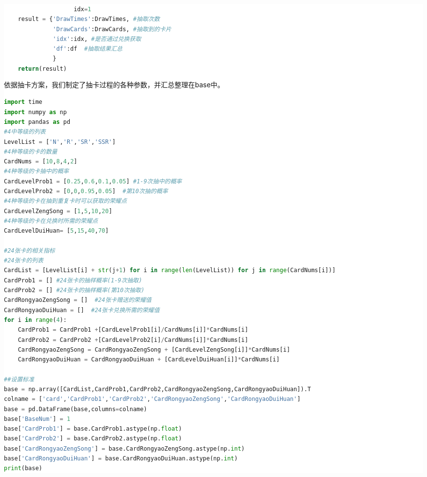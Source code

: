 ```python
                    idx=1
    result = {'DrawTimes':DrawTimes, #抽取次数
              'DrawCards':DrawCards, #抽取到的卡片
              'idx':idx, #是否通过兑换获取
              'df':df  #抽取结果汇总
              }
    return(result)
```

依据抽卡方案，我们制定了抽卡过程的各种参数，并汇总整理在base中。


```python
import time
import numpy as np
import pandas as pd
#4中等级的列表
LevelList = ['N','R','SR','SSR']
#4种等级的卡的数量
CardNums = [10,8,4,2]
#4种等级的卡抽中的概率
CardLevelProb1 = [0.25,0.6,0.1,0.05] #1-9次抽中的概率
CardLevelProb2 = [0,0,0.95,0.05]  #第10次抽的概率
#4种等级的卡在抽到重复卡时可以获取的荣耀点
CardLevelZengSong = [1,5,10,20]
#4种等级的卡在兑换时所需的荣耀点
CardLevelDuiHuan= [5,15,40,70]

#24张卡的相关指标
#24张卡的列表
CardList = [LevelList[i] + str(j+1) for i in range(len(LevelList)) for j in range(CardNums[i])]
CardProb1 = [] #24张卡的抽样概率(1-9次抽取)
CardProb2 = [] #24张卡的抽样概率(第10次抽取)
CardRongyaoZengSong = []  #24张卡赠送的荣耀值
CardRongyaoDuiHuan = []  #24张卡兑换所需的荣耀值
for i in range(4):
    CardProb1 = CardProb1 +[CardLevelProb1[i]/CardNums[i]]*CardNums[i]
    CardProb2 = CardProb2 +[CardLevelProb2[i]/CardNums[i]]*CardNums[i]
    CardRongyaoZengSong = CardRongyaoZengSong + [CardLevelZengSong[i]]*CardNums[i]
    CardRongyaoDuiHuan = CardRongyaoDuiHuan + [CardLevelDuiHuan[i]]*CardNums[i]

##设置标准
base = np.array([CardList,CardProb1,CardProb2,CardRongyaoZengSong,CardRongyaoDuiHuan]).T
colname = ['card','CardProb1','CardProb2','CardRongyaoZengSong','CardRongyaoDuiHuan']
base = pd.DataFrame(base,columns=colname)
base['BaseNum'] = 1
base['CardProb1'] = base.CardProb1.astype(np.float)
base['CardProb2'] = base.CardProb2.astype(np.float)
base['CardRongyaoZengSong'] = base.CardRongyaoZengSong.astype(np.int)
base['CardRongyaoDuiHuan'] = base.CardRongyaoDuiHuan.astype(np.int)
print(base)
```
